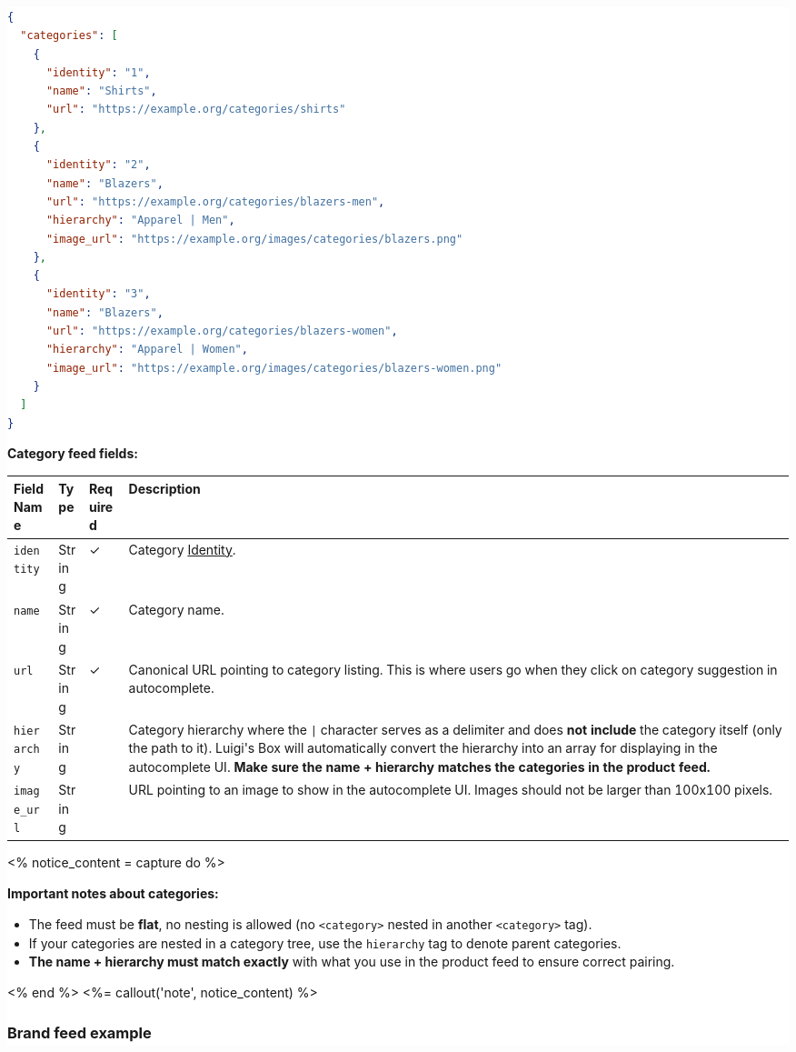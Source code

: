 ```json
{
  "categories": [
    {
      "identity": "1",
      "name": "Shirts",
      "url": "https://example.org/categories/shirts"
    },
    {
      "identity": "2",
      "name": "Blazers",
      "url": "https://example.org/categories/blazers-men",
      "hierarchy": "Apparel | Men",
      "image_url": "https://example.org/images/categories/blazers.png"
    },
    {
      "identity": "3",
      "name": "Blazers",
      "url": "https://example.org/categories/blazers-women",
      "hierarchy": "Apparel | Women",
      "image_url": "https://example.org/images/categories/blazers-women.png"
    }
  ]
}
```

**Category feed fields:**

| Field Name | Type | Required | Description |
|:-----------|:-----|:---------|:------------|
| `identity` | String | ✓ | Category [Identity](/identity.html). |
| `name` | String | ✓ | Category name. |
| `url` | String | ✓ | Canonical URL pointing to category listing. This is where users go when they click on category suggestion in autocomplete. |
| `hierarchy` | String | | Category hierarchy where the <code>&#124;</code> character serves as a delimiter and does **not include** the category itself (only the path to it). Luigi's Box will automatically convert the hierarchy into an array for displaying in the autocomplete UI. **Make sure the name + hierarchy matches the categories in the product feed.** |
| `image_url` | String | | URL pointing to an image to show in the autocomplete UI. Images should not be larger than 100x100 pixels. |

<% notice_content = capture do %>
  <p><strong>Important notes about categories:</strong></p>
  <ul>
    <li>The feed must be <strong>flat</strong>, no nesting is allowed (no <code>&lt;category&gt;</code> nested in another <code>&lt;category&gt;</code> tag).</li>
    <li>If your categories are nested in a category tree, use the <code>hierarchy</code> tag to denote parent categories.</li>
    <li><strong>The name + hierarchy must match exactly</strong> with what you use in the product feed to ensure correct pairing.</li>
  </ul>
<% end %>
<%= callout('note', notice_content) %>

### Brand feed example
